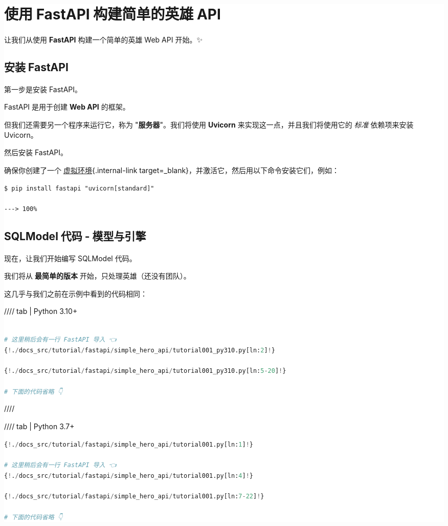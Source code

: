 # 使用 FastAPI 构建简单的英雄 API

让我们从使用 **FastAPI** 构建一个简单的英雄 Web API 开始。✨

## 安装 **FastAPI**

第一步是安装 FastAPI。

FastAPI 是用于创建 **Web API** 的框架。

但我们还需要另一个程序来运行它，称为 "**服务器**"。我们将使用 **Uvicorn** 来实现这一点，并且我们将使用它的 *标准* 依赖项来安装 Uvicorn。

然后安装 FastAPI。

确保你创建了一个 [虚拟环境](../../virtual-environments.md){.internal-link target=_blank}，并激活它，然后用以下命令安装它们，例如：

<div class="termy">

```console
$ pip install fastapi "uvicorn[standard]"

---> 100%
```

</div>

## **SQLModel** 代码 - 模型与引擎

现在，让我们开始编写 SQLModel 代码。

我们将从 **最简单的版本** 开始，只处理英雄（还没有团队）。

这几乎与我们之前在示例中看到的代码相同：

//// tab | Python 3.10+

```Python hl_lines="18-19"

# 这里稍后会有一行 FastAPI 导入 👈
{!./docs_src/tutorial/fastapi/simple_hero_api/tutorial001_py310.py[ln:2]!}

{!./docs_src/tutorial/fastapi/simple_hero_api/tutorial001_py310.py[ln:5-20]!}

# 下面的代码省略 👇
```

////

//// tab | Python 3.7+

```Python hl_lines="20-21"
{!./docs_src/tutorial/fastapi/simple_hero_api/tutorial001.py[ln:1]!}

# 这里稍后会有一行 FastAPI 导入 👈
{!./docs_src/tutorial/fastapi/simple_hero_api/tutorial001.py[ln:4]!}

{!./docs_src/tutorial/fastapi/simple_hero_api/tutorial001.py[ln:7-22]!}

# 下面的代码省略 👇
```
